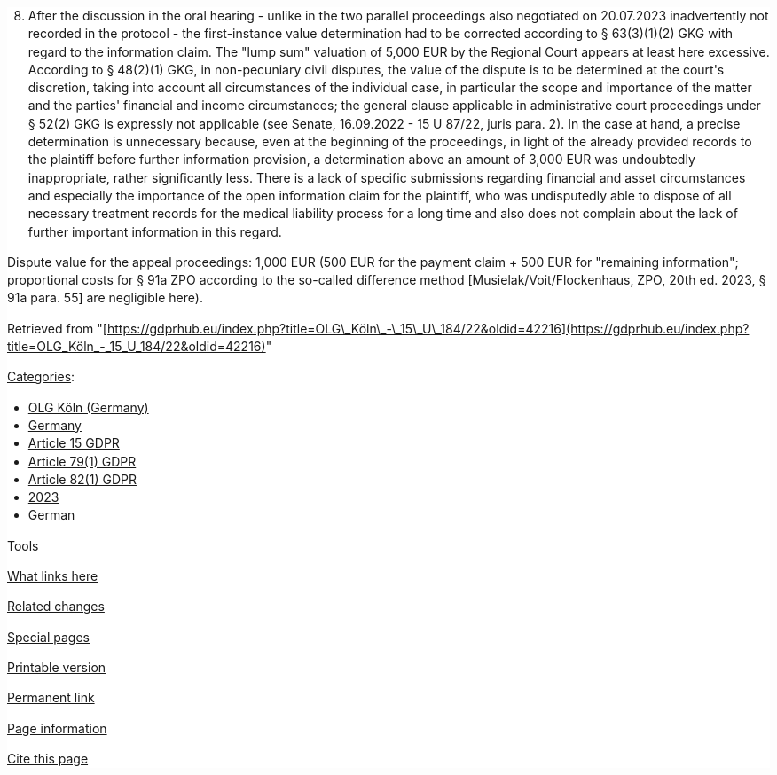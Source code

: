 8. After the discussion in the oral hearing - unlike in the two parallel proceedings also negotiated on 20.07.2023 inadvertently not recorded in the protocol - the first-instance value determination had to be corrected according to § 63(3)(1)(2) GKG with regard to the information claim. The "lump sum" valuation of 5,000 EUR by the Regional Court appears at least here excessive. According to § 48(2)(1) GKG, in non-pecuniary civil disputes, the value of the dispute is to be determined at the court's discretion, taking into account all circumstances of the individual case, in particular the scope and importance of the matter and the parties' financial and income circumstances; the general clause applicable in administrative court proceedings under § 52(2) GKG is expressly not applicable (see Senate, 16.09.2022 - 15 U 87/22, juris para. 2). In the case at hand, a precise determination is unnecessary because, even at the beginning of the proceedings, in light of the already provided records to the plaintiff before further information provision, a determination above an amount of 3,000 EUR was undoubtedly inappropriate, rather significantly less. There is a lack of specific submissions regarding financial and asset circumstances and especially the importance of the open information claim for the plaintiff, who was undisputedly able to dispose of all necessary treatment records for the medical liability process for a long time and also does not complain about the lack of further important information in this regard.

Dispute value for the appeal proceedings: 1,000 EUR (500 EUR for the payment claim + 500 EUR for "remaining information"; proportional costs for § 91a ZPO according to the so-called difference method \[Musielak/Voit/Flockenhaus, ZPO, 20th ed. 2023, § 91a para. 55\] are negligible here).

Retrieved from "[https://gdprhub.eu/index.php?title=OLG\_Köln\_-\_15\_U\_184/22&oldid=42216](https://gdprhub.eu/index.php?title=OLG_Köln_-_15_U_184/22&oldid=42216)"

[Categories](/index.php?title=Special:Categories "Special:Categories"):

*   [OLG Köln (Germany)](/index.php?title=Category:OLG_K%C3%B6ln_\(Germany\) "Category:OLG Köln (Germany)")
*   [Germany](/index.php?title=Category:Germany "Category:Germany")
*   [Article 15 GDPR](/index.php?title=Category:Article_15_GDPR "Category:Article 15 GDPR")
*   [Article 79(1) GDPR](/index.php?title=Category:Article_79\(1\)_GDPR "Category:Article 79(1) GDPR")
*   [Article 82(1) GDPR](/index.php?title=Category:Article_82\(1\)_GDPR "Category:Article 82(1) GDPR")
*   [2023](/index.php?title=Category:2023 "Category:2023")
*   [German](/index.php?title=Category:German "Category:German")

[Tools](#)

[What links here](/index.php?title=Special:WhatLinksHere/OLG_K%C3%B6ln_-_15_U_184/22 "A list of all wiki pages that link here [j]")

[Related changes](/index.php?title=Special:RecentChangesLinked/OLG_K%C3%B6ln_-_15_U_184/22 "Recent changes in pages linked from this page [k]")

[Special pages](/index.php?title=Special:SpecialPages "A list of all special pages [q]")

[Printable version](javascript:print\(\); "Printable version of this page [p]")

[Permanent link](/index.php?title=OLG_K%C3%B6ln_-_15_U_184/22&oldid=42216 "Permanent link to this revision of this page")

[Page information](/index.php?title=OLG_K%C3%B6ln_-_15_U_184/22&action=info "More information about this page")

[Cite this page](/index.php?title=Special:CiteThisPage&page=OLG_K%C3%B6ln_-_15_U_184%2F22&id=42216&wpFormIdentifier=titleform "Information on how to cite this page")
